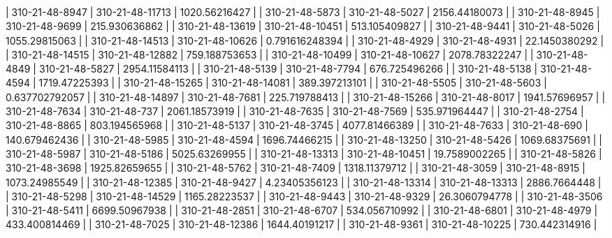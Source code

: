| 310-21-48-8947 | 310-21-48-11713 | 1020.56216427 |
| 310-21-48-5873 | 310-21-48-5027 | 2156.44180073 |
| 310-21-48-8945 | 310-21-48-9699 | 215.930636862 |
| 310-21-48-13619 | 310-21-48-10451 | 513.105409827 |
| 310-21-48-9441 | 310-21-48-5026 | 1055.29815063 |
| 310-21-48-14513 | 310-21-48-10626 | 0.791616248394 |
| 310-21-48-4929 | 310-21-48-4931 | 22.1450380292 |
| 310-21-48-14515 | 310-21-48-12882 | 759.188753653 |
| 310-21-48-10499 | 310-21-48-10627 | 2078.78322247 |
| 310-21-48-4849 | 310-21-48-5827 | 2954.11584113 |
| 310-21-48-5139 | 310-21-48-7794 | 676.725496266 |
| 310-21-48-5138 | 310-21-48-4594 | 1719.47225393 |
| 310-21-48-15265 | 310-21-48-14081 | 389.397213101 |
| 310-21-48-5505 | 310-21-48-5603 | 0.637702792057 |
| 310-21-48-14897 | 310-21-48-7681 | 225.719788413 |
| 310-21-48-15266 | 310-21-48-8017 | 1941.57696957 |
| 310-21-48-7634 | 310-21-48-737 | 2061.18573919 |
| 310-21-48-7635 | 310-21-48-7569 | 535.971964447 |
| 310-21-48-2754 | 310-21-48-8865 | 803.194565968 |
| 310-21-48-5137 | 310-21-48-3745 | 4077.81466389 |
| 310-21-48-7633 | 310-21-48-690 | 140.679462436 |
| 310-21-48-5985 | 310-21-48-4594 | 1696.74466215 |
| 310-21-48-13250 | 310-21-48-5426 | 1069.68375691 |
| 310-21-48-5987 | 310-21-48-5186 | 5025.63269955 |
| 310-21-48-13313 | 310-21-48-10451 | 19.7589002265 |
| 310-21-48-5826 | 310-21-48-3698 | 1925.82659655 |
| 310-21-48-5762 | 310-21-48-7409 | 1318.11379712 |
| 310-21-48-3059 | 310-21-48-8915 | 1073.24985549 |
| 310-21-48-12385 | 310-21-48-9427 | 4.23405356123 |
| 310-21-48-13314 | 310-21-48-13313 | 2886.7664448 |
| 310-21-48-5298 | 310-21-48-14529 | 1165.28223537 |
| 310-21-48-9443 | 310-21-48-9329 | 26.3060794778 |
| 310-21-48-3506 | 310-21-48-5411 | 6699.50967938 |
| 310-21-48-2851 | 310-21-48-6707 | 534.056710992 |
| 310-21-48-6801 | 310-21-48-4979 | 433.400814469 |
| 310-21-48-7025 | 310-21-48-12386 | 1644.40191217 |
| 310-21-48-9361 | 310-21-48-10225 | 730.442314916 |